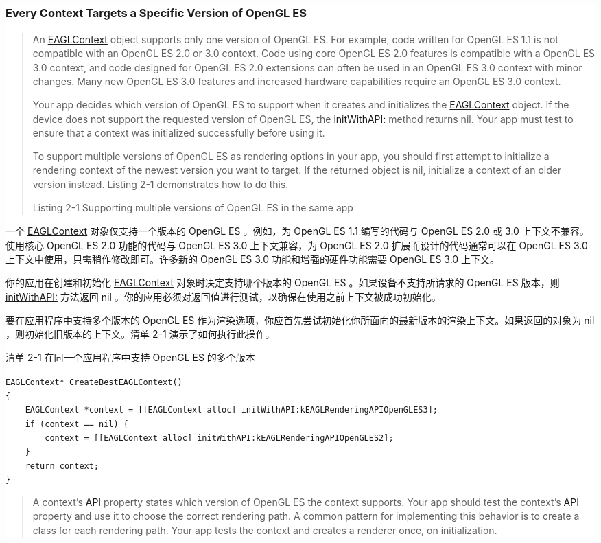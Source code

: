 ### Every Context Targets a Specific Version of OpenGL ES

> An [EAGLContext](https://developer.apple.com/documentation/opengles/eaglcontext) object supports only one version of OpenGL ES. For example, code written for OpenGL ES 1.1 is not compatible with an OpenGL ES 2.0 or 3.0 context. Code using core OpenGL ES 2.0 features is compatible with a OpenGL ES 3.0 context, and code designed for OpenGL ES 2.0 extensions can often be used in an OpenGL ES 3.0 context with minor changes. Many new OpenGL ES 3.0 features and increased hardware capabilities require an OpenGL ES 3.0 context.
>
> Your app decides which version of OpenGL ES to support when it creates and initializes the [EAGLContext](https://developer.apple.com/documentation/opengles/eaglcontext) object. If the device does not support the requested version of OpenGL ES, the [initWithAPI:](https://developer.apple.com/documentation/opengles/eaglcontext/1624895-initwithapi) method returns nil. Your app must test to ensure that a context was initialized successfully before using it.
>
> To support multiple versions of OpenGL ES as rendering options in your app, you should first attempt to initialize a rendering context of the newest version you want to target. If the returned object is nil, initialize a context of an older version instead. Listing 2-1 demonstrates how to do this.
>
> Listing 2-1  Supporting multiple versions of OpenGL ES in the same app

 一个 [EAGLContext](https://developer.apple.com/documentation/opengles/eaglcontext) 对象仅支持一个版本的 OpenGL ES 。例如，为 OpenGL ES 1.1 编写的代码与 OpenGL ES 2.0 或 3.0 上下文不兼容。使用核心 OpenGL ES 2.0 功能的代码与 OpenGL ES 3.0 上下文兼容，为 OpenGL ES 2.0 扩展而设计的代码通常可以在 OpenGL ES 3.0 上下文中使用，只需稍作修改即可。许多新的 OpenGL ES 3.0 功能和增强的硬件功能需要 OpenGL ES 3.0 上下文。

你的应用在创建和初始化 [EAGLContext](https://developer.apple.com/documentation/opengles/eaglcontext) 对象时决定支持哪个版本的 OpenGL ES 。如果设备不支持所请求的 OpenGL ES 版本，则 [initWithAPI:](https://developer.apple.com/documentation/opengles/eaglcontext/1624895-initwithapi) 方法返回 nil 。你的应用必须对返回值进行测试，以确保在使用之前上下文被成功初始化。

要在应用程序中支持多个版本的 OpenGL ES 作为渲染选项，你应首先尝试初始化你所面向的最新版本的渲染上下文。如果返回的对象为 nil ，则初始化旧版本的上下文。清单 2-1 演示了如何执行此操作。

清单 2-1 在同一个应用程序中支持 OpenGL ES 的多个版本

```objc
EAGLContext* CreateBestEAGLContext()
{
    EAGLContext *context = [[EAGLContext alloc] initWithAPI:kEAGLRenderingAPIOpenGLES3];
    if (context == nil) {
        context = [[EAGLContext alloc] initWithAPI:kEAGLRenderingAPIOpenGLES2];
    }
    return context;
}
```

> A context’s [API](https://developer.apple.com/documentation/opengles/eaglcontext/1624885-api) property states which version of OpenGL ES the context supports. Your app should test the context’s [API](https://developer.apple.com/documentation/opengles/eaglcontext/1624885-api) property and use it to choose the correct rendering path. A common pattern for implementing this behavior is to create a class for each rendering path. Your app tests the context and creates a renderer once, on initialization.
